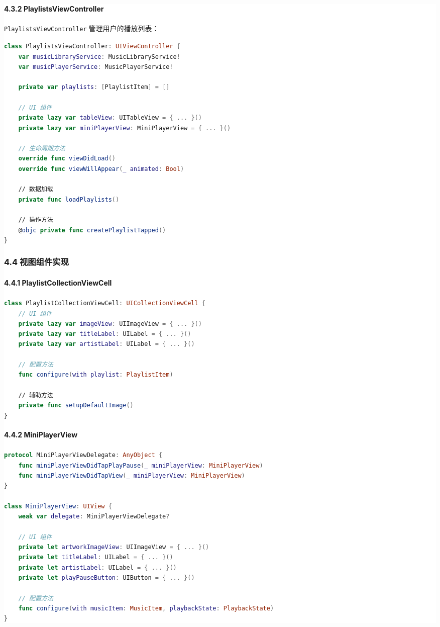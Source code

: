 #### 4.3.2 PlaylistsViewController

`PlaylistsViewController` 管理用户的播放列表：

```swift
class PlaylistsViewController: UIViewController {
    var musicLibraryService: MusicLibraryService!
    var musicPlayerService: MusicPlayerService!
    
    private var playlists: [PlaylistItem] = []
    
    // UI 组件
    private lazy var tableView: UITableView = { ... }()
    private lazy var miniPlayerView: MiniPlayerView = { ... }()
    
    // 生命周期方法
    override func viewDidLoad()
    override func viewWillAppear(_ animated: Bool)
    
    // 数据加载
    private func loadPlaylists()
    
    // 操作方法
    @objc private func createPlaylistTapped()
}
```

### 4.4 视图组件实现

#### 4.4.1 PlaylistCollectionViewCell

```swift
class PlaylistCollectionViewCell: UICollectionViewCell {
    // UI 组件
    private lazy var imageView: UIImageView = { ... }()
    private lazy var titleLabel: UILabel = { ... }()
    private lazy var artistLabel: UILabel = { ... }()
    
    // 配置方法
    func configure(with playlist: PlaylistItem)
    
    // 辅助方法
    private func setupDefaultImage()
}
```

#### 4.4.2 MiniPlayerView

```swift
protocol MiniPlayerViewDelegate: AnyObject {
    func miniPlayerViewDidTapPlayPause(_ miniPlayerView: MiniPlayerView)
    func miniPlayerViewDidTapView(_ miniPlayerView: MiniPlayerView)
}

class MiniPlayerView: UIView {
    weak var delegate: MiniPlayerViewDelegate?
    
    // UI 组件
    private let artworkImageView: UIImageView = { ... }()
    private let titleLabel: UILabel = { ... }()
    private let artistLabel: UILabel = { ... }()
    private let playPauseButton: UIButton = { ... }()
    
    // 配置方法
    func configure(with musicItem: MusicItem, playbackState: PlaybackState)
}
```